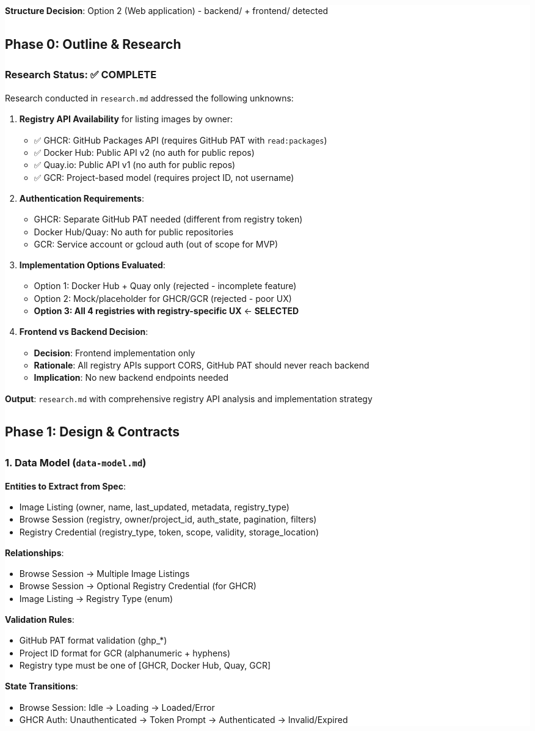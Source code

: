 **Structure Decision**: Option 2 (Web application) - backend/ + frontend/ detected

## Phase 0: Outline & Research

### Research Status: ✅ **COMPLETE**

Research conducted in `research.md` addressed the following unknowns:

1. **Registry API Availability** for listing images by owner:
   - ✅ GHCR: GitHub Packages API (requires GitHub PAT with `read:packages`)
   - ✅ Docker Hub: Public API v2 (no auth for public repos)
   - ✅ Quay.io: Public API v1 (no auth for public repos)
   - ✅ GCR: Project-based model (requires project ID, not username)

2. **Authentication Requirements**:
   - GHCR: Separate GitHub PAT needed (different from registry token)
   - Docker Hub/Quay: No auth for public repositories
   - GCR: Service account or gcloud auth (out of scope for MVP)

3. **Implementation Options Evaluated**:
   - Option 1: Docker Hub + Quay only (rejected - incomplete feature)
   - Option 2: Mock/placeholder for GHCR/GCR (rejected - poor UX)
   - **Option 3: All 4 registries with registry-specific UX** ← **SELECTED**

4. **Frontend vs Backend Decision**:
   - **Decision**: Frontend implementation only
   - **Rationale**: All registry APIs support CORS, GitHub PAT should never reach backend
   - **Implication**: No new backend endpoints needed

**Output**: `research.md` with comprehensive registry API analysis and implementation strategy

## Phase 1: Design & Contracts

### 1. Data Model (`data-model.md`)

**Entities to Extract from Spec**:
- Image Listing (owner, name, last_updated, metadata, registry_type)
- Browse Session (registry, owner/project_id, auth_state, pagination, filters)
- Registry Credential (registry_type, token, scope, validity, storage_location)

**Relationships**:
- Browse Session → Multiple Image Listings
- Browse Session → Optional Registry Credential (for GHCR)
- Image Listing → Registry Type (enum)

**Validation Rules**:
- GitHub PAT format validation (ghp_*)
- Project ID format for GCR (alphanumeric + hyphens)
- Registry type must be one of [GHCR, Docker Hub, Quay, GCR]

**State Transitions**:
- Browse Session: Idle → Loading → Loaded/Error
- GHCR Auth: Unauthenticated → Token Prompt → Authenticated → Invalid/Expired
